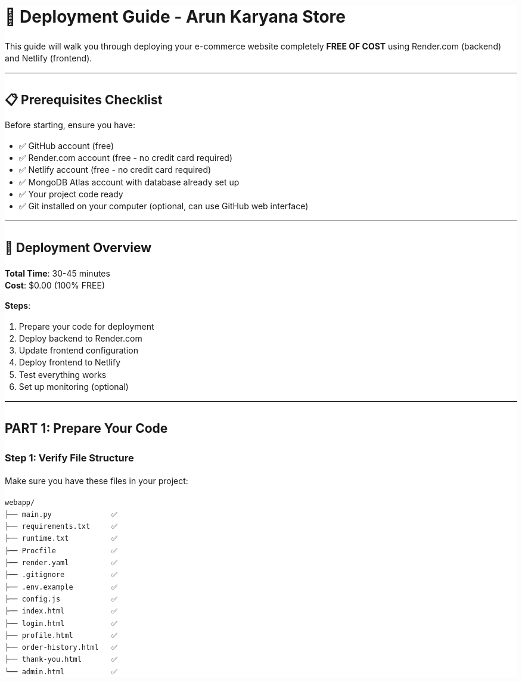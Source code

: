 # 🚀 Deployment Guide - Arun Karyana Store

This guide will walk you through deploying your e-commerce website completely **FREE OF COST** using Render.com (backend) and Netlify (frontend).

---

## 📋 Prerequisites Checklist

Before starting, ensure you have:
- ✅ GitHub account (free)
- ✅ Render.com account (free - no credit card required)
- ✅ Netlify account (free - no credit card required)
- ✅ MongoDB Atlas account with database already set up
- ✅ Your project code ready
- ✅ Git installed on your computer (optional, can use GitHub web interface)

---

## 🎯 Deployment Overview

**Total Time**: 30-45 minutes  
**Cost**: $0.00 (100% FREE)

**Steps**:
1. Prepare your code for deployment
2. Deploy backend to Render.com
3. Update frontend configuration
4. Deploy frontend to Netlify
5. Test everything works
6. Set up monitoring (optional)

---

## PART 1: Prepare Your Code

### Step 1: Verify File Structure

Make sure you have these files in your project:

```
webapp/
├── main.py              ✅
├── requirements.txt     ✅
├── runtime.txt          ✅
├── Procfile             ✅
├── render.yaml          ✅
├── .gitignore           ✅
├── .env.example         ✅
├── config.js            ✅
├── index.html           ✅
├── login.html           ✅
├── profile.html         ✅
├── order-history.html   ✅
├── thank-you.html       ✅
└── admin.html           ✅
```
